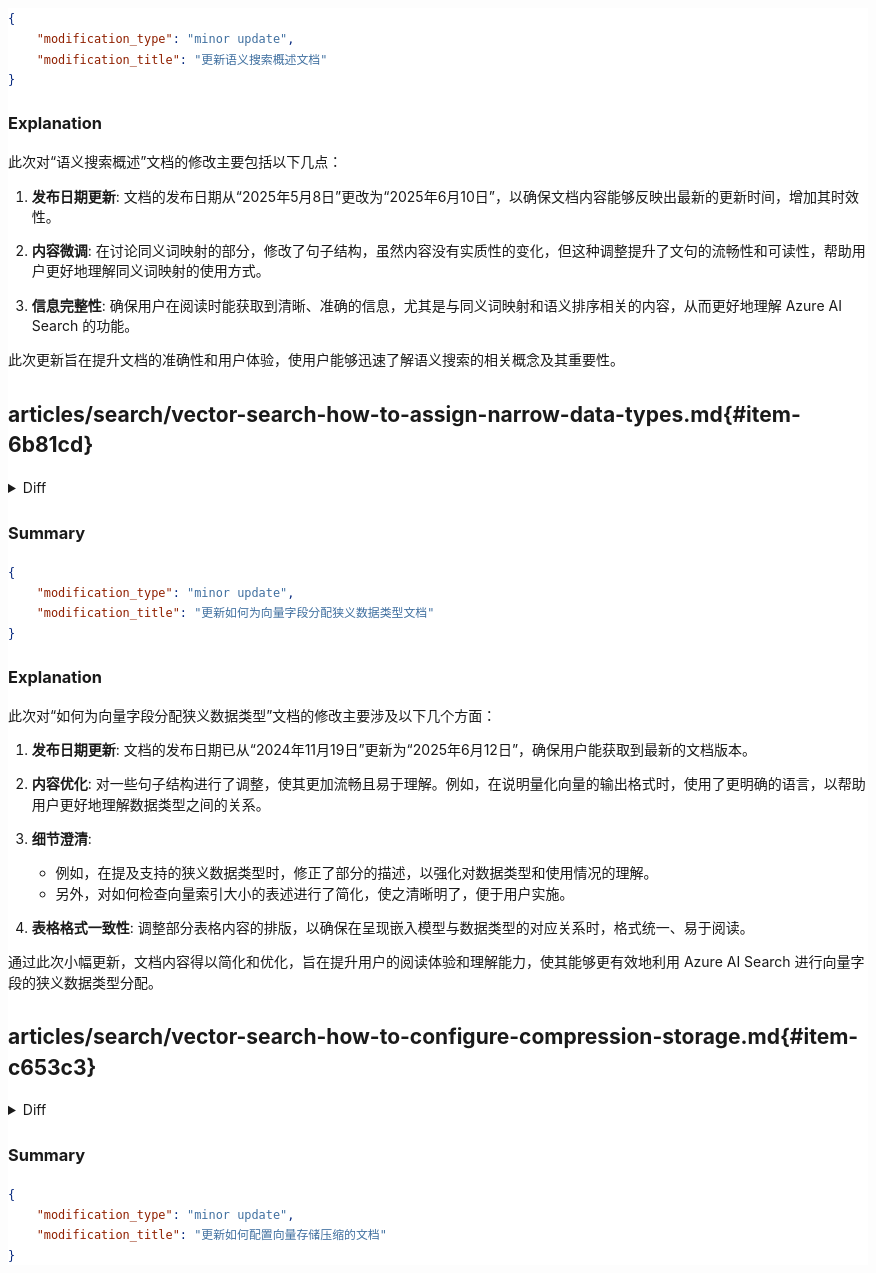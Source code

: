 ```json
{
    "modification_type": "minor update",
    "modification_title": "更新语义搜索概述文档"
}
```

### Explanation
此次对“语义搜索概述”文档的修改主要包括以下几点：

1. **发布日期更新**: 文档的发布日期从“2025年5月8日”更改为“2025年6月10日”，以确保文档内容能够反映出最新的更新时间，增加其时效性。

2. **内容微调**: 在讨论同义词映射的部分，修改了句子结构，虽然内容没有实质性的变化，但这种调整提升了文句的流畅性和可读性，帮助用户更好地理解同义词映射的使用方式。

3. **信息完整性**: 确保用户在阅读时能获取到清晰、准确的信息，尤其是与同义词映射和语义排序相关的内容，从而更好地理解 Azure AI Search 的功能。

此次更新旨在提升文档的准确性和用户体验，使用户能够迅速了解语义搜索的相关概念及其重要性。

## articles/search/vector-search-how-to-assign-narrow-data-types.md{#item-6b81cd}

<details><summary>Diff</summary></details>

### Summary

```json
{
    "modification_type": "minor update",
    "modification_title": "更新如何为向量字段分配狭义数据类型文档"
}
```

### Explanation
此次对“如何为向量字段分配狭义数据类型”文档的修改主要涉及以下几个方面：

1. **发布日期更新**: 文档的发布日期已从“2024年11月19日”更新为“2025年6月12日”，确保用户能获取到最新的文档版本。

2. **内容优化**: 对一些句子结构进行了调整，使其更加流畅且易于理解。例如，在说明量化向量的输出格式时，使用了更明确的语言，以帮助用户更好地理解数据类型之间的关系。

3. **细节澄清**: 
   - 例如，在提及支持的狭义数据类型时，修正了部分的描述，以强化对数据类型和使用情况的理解。
   - 另外，对如何检查向量索引大小的表述进行了简化，使之清晰明了，便于用户实施。

4. **表格格式一致性**: 调整部分表格内容的排版，以确保在呈现嵌入模型与数据类型的对应关系时，格式统一、易于阅读。

通过此次小幅更新，文档内容得以简化和优化，旨在提升用户的阅读体验和理解能力，使其能够更有效地利用 Azure AI Search 进行向量字段的狭义数据类型分配。

## articles/search/vector-search-how-to-configure-compression-storage.md{#item-c653c3}

<details><summary>Diff</summary></details>

### Summary

```json
{
    "modification_type": "minor update",
    "modification_title": "更新如何配置向量存储压缩的文档"
}
```

